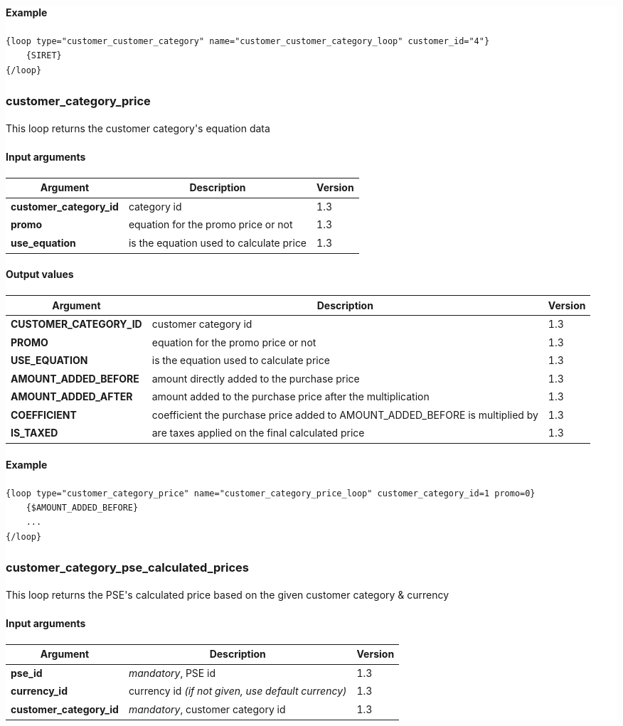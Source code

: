#### Example
```
{loop type="customer_customer_category" name="customer_customer_category_loop" customer_id="4"}
    {SIRET}
{/loop}
```

### customer_category_price

This loop returns the customer category's equation data

#### Input arguments

|Argument |Description |Version |
|---      |---         |--- |
|**customer_category_id** | category id | 1.3
|**promo** | equation for the promo price or not | 1.3
|**use_equation** | is the equation used to calculate price | 1.3

#### Output values

|Argument |Description |Version |
|---      |---         |--- |
|**CUSTOMER_CATEGORY_ID** | customer category id | 1.3
|**PROMO** | equation for the promo price or not | 1.3
|**USE_EQUATION** | is the equation used to calculate price | 1.3
|**AMOUNT_ADDED_BEFORE** | amount directly added to the purchase price | 1.3
|**AMOUNT_ADDED_AFTER** | amount added to the purchase price after the multiplication | 1.3
|**COEFFICIENT** | coefficient the purchase price added to AMOUNT_ADDED_BEFORE is multiplied by | 1.3
|**IS_TAXED** | are taxes applied on the final calculated price | 1.3

#### Example
```
{loop type="customer_category_price" name="customer_category_price_loop" customer_category_id=1 promo=0}
    {$AMOUNT_ADDED_BEFORE}
    ...
{/loop}
```

### customer_category_pse_calculated_prices

This loop returns the PSE's calculated price based on the given customer category & currency

#### Input arguments

|Argument |Description |Version |
|---      |---         |--- |
|**pse_id** | *mandatory*, PSE id | 1.3
|**currency_id** | currency id *(if not given, use default currency)* | 1.3
|**customer_category_id** | *mandatory*, customer category id | 1.3
